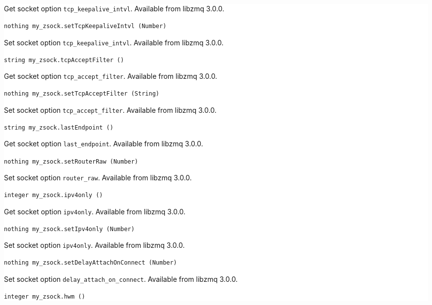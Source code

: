 Get socket option `tcp_keepalive_intvl`.
Available from libzmq 3.0.0.

```
nothing my_zsock.setTcpKeepaliveIntvl (Number)
```

Set socket option `tcp_keepalive_intvl`.
Available from libzmq 3.0.0.

```
string my_zsock.tcpAcceptFilter ()
```

Get socket option `tcp_accept_filter`.
Available from libzmq 3.0.0.

```
nothing my_zsock.setTcpAcceptFilter (String)
```

Set socket option `tcp_accept_filter`.
Available from libzmq 3.0.0.

```
string my_zsock.lastEndpoint ()
```

Get socket option `last_endpoint`.
Available from libzmq 3.0.0.

```
nothing my_zsock.setRouterRaw (Number)
```

Set socket option `router_raw`.
Available from libzmq 3.0.0.

```
integer my_zsock.ipv4only ()
```

Get socket option `ipv4only`.
Available from libzmq 3.0.0.

```
nothing my_zsock.setIpv4only (Number)
```

Set socket option `ipv4only`.
Available from libzmq 3.0.0.

```
nothing my_zsock.setDelayAttachOnConnect (Number)
```

Set socket option `delay_attach_on_connect`.
Available from libzmq 3.0.0.

```
integer my_zsock.hwm ()
```

